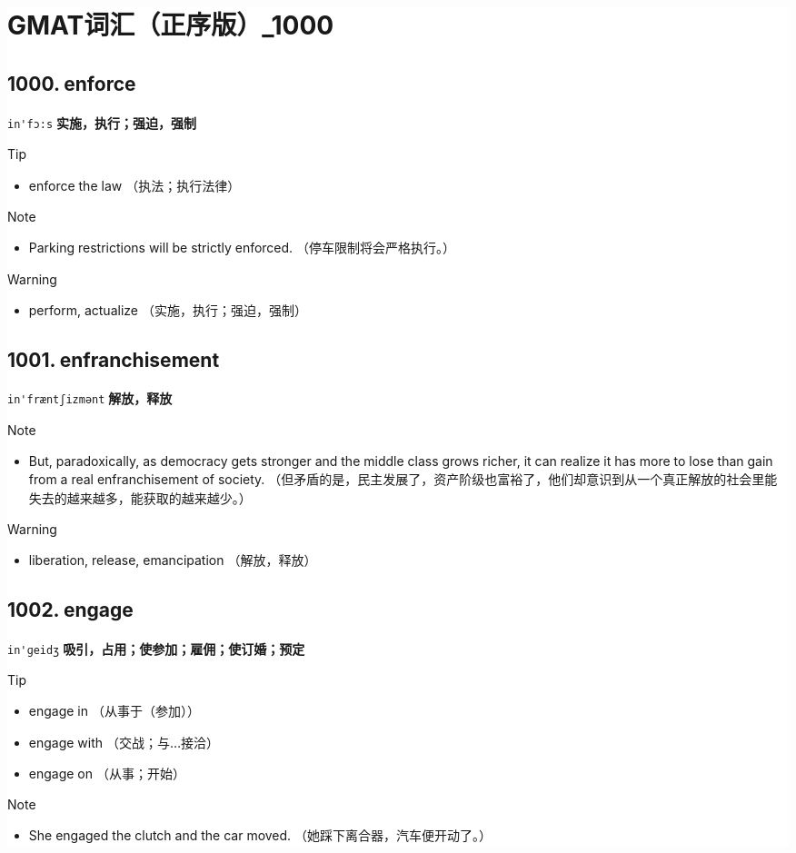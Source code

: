 # GMAT词汇（正序版）_1000

## 1000. enforce

`in'fɔ:s`  **实施，执行；强迫，强制**

> [!TIP]
>
> - enforce the law （执法；执行法律）
>

> [!NOTE]
>
> - Parking restrictions will be strictly enforced. （停车限制将会严格执行。）
>

> [!WARNING]
>
> - perform, actualize （实施，执行；强迫，强制）
>

## 1001. enfranchisement

`in'fræntʃizmənt`  **解放，释放**

> [!NOTE]
>
> - But, paradoxically, as democracy gets stronger and the middle class grows richer, it can realize it has more to lose than gain from a real enfranchisement of society. （但矛盾的是，民主发展了，资产阶级也富裕了，他们却意识到从一个真正解放的社会里能失去的越来越多，能获取的越来越少。）
>

> [!WARNING]
>
> - liberation, release, emancipation （解放，释放）
>

## 1002. engage

`in'ɡeidʒ`  **吸引，占用；使参加；雇佣；使订婚；预定**

> [!TIP]
>
> - engage in （从事于（参加））
>
> - engage with （交战；与…接洽）
>
> - engage on （从事；开始）
>

> [!NOTE]
>
> - She engaged the clutch and the car moved. （她踩下离合器，汽车便开动了。）
>
